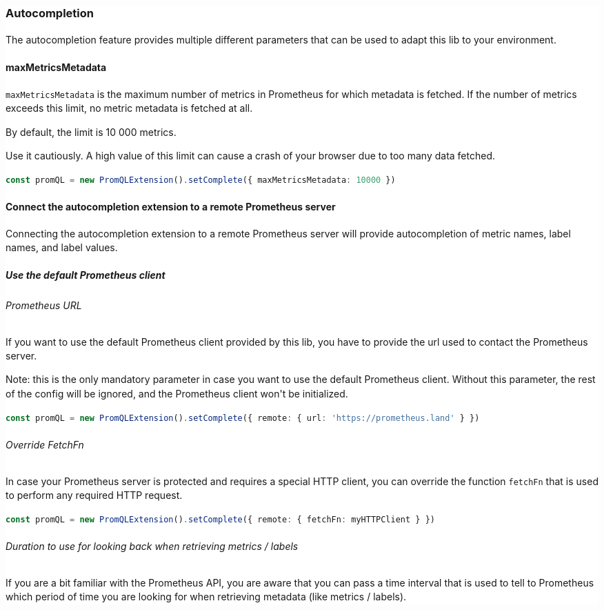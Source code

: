 ### Autocompletion

The autocompletion feature provides multiple different parameters that can be used to adapt this lib to your
environment.

#### maxMetricsMetadata

`maxMetricsMetadata` is the maximum number of metrics in Prometheus for which metadata is fetched. If the number of
metrics exceeds this limit, no metric metadata is fetched at all.

By default, the limit is 10 000 metrics.

Use it cautiously. A high value of this limit can cause a crash of your browser due to too many data fetched.

```typescript
const promQL = new PromQLExtension().setComplete({ maxMetricsMetadata: 10000 })
```

#### Connect the autocompletion extension to a remote Prometheus server

Connecting the autocompletion extension to a remote Prometheus server will provide autocompletion of metric names, label
names, and label values.

##### Use the default Prometheus client

###### Prometheus URL

If you want to use the default Prometheus client provided by this lib, you have to provide the url used to contact the
Prometheus server.

Note: this is the only mandatory parameter in case you want to use the default Prometheus client. Without this
parameter, the rest of the config will be ignored, and the Prometheus client won't be initialized.

```typescript
const promQL = new PromQLExtension().setComplete({ remote: { url: 'https://prometheus.land' } })
```

###### Override FetchFn

In case your Prometheus server is protected and requires a special HTTP client, you can override the function `fetchFn`
that is used to perform any required HTTP request.

```typescript
const promQL = new PromQLExtension().setComplete({ remote: { fetchFn: myHTTPClient } })
```

###### Duration to use for looking back when retrieving metrics / labels

If you are a bit familiar with the Prometheus API, you are aware that you can pass a time interval that is used to tell
to Prometheus which period of time you are looking for when retrieving metadata (like metrics / labels).
